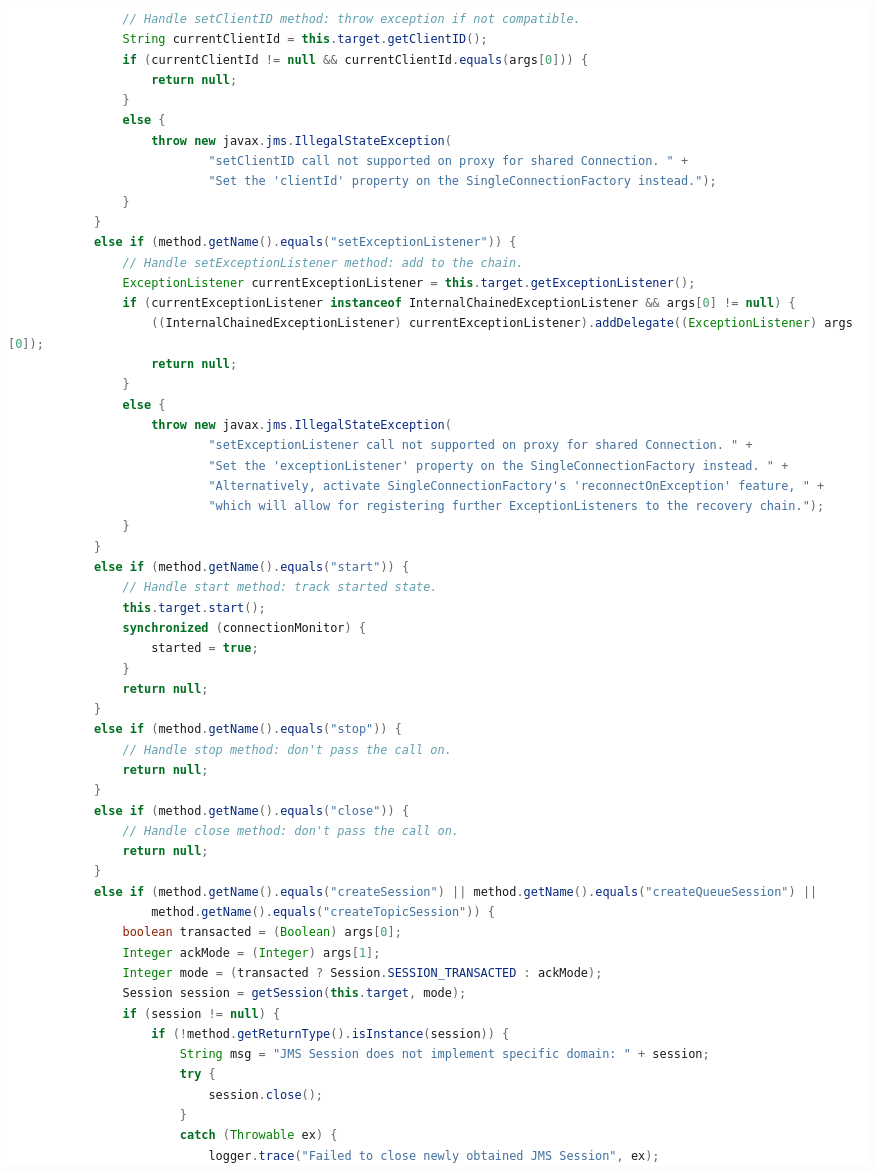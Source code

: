 ```java
				// Handle setClientID method: throw exception if not compatible.
				String currentClientId = this.target.getClientID();
				if (currentClientId != null && currentClientId.equals(args[0])) {
					return null;
				}
				else {
					throw new javax.jms.IllegalStateException(
							"setClientID call not supported on proxy for shared Connection. " +
							"Set the 'clientId' property on the SingleConnectionFactory instead.");
				}
			}
			else if (method.getName().equals("setExceptionListener")) {
				// Handle setExceptionListener method: add to the chain.
				ExceptionListener currentExceptionListener = this.target.getExceptionListener();
				if (currentExceptionListener instanceof InternalChainedExceptionListener && args[0] != null) {
					((InternalChainedExceptionListener) currentExceptionListener).addDelegate((ExceptionListener) args[0]);
					return null;
				}
				else {
					throw new javax.jms.IllegalStateException(
							"setExceptionListener call not supported on proxy for shared Connection. " +
							"Set the 'exceptionListener' property on the SingleConnectionFactory instead. " +
							"Alternatively, activate SingleConnectionFactory's 'reconnectOnException' feature, " +
							"which will allow for registering further ExceptionListeners to the recovery chain.");
				}
			}
			else if (method.getName().equals("start")) {
				// Handle start method: track started state.
				this.target.start();
				synchronized (connectionMonitor) {
					started = true;
				}
				return null;
			}
			else if (method.getName().equals("stop")) {
				// Handle stop method: don't pass the call on.
				return null;
			}
			else if (method.getName().equals("close")) {
				// Handle close method: don't pass the call on.
				return null;
			}
			else if (method.getName().equals("createSession") || method.getName().equals("createQueueSession") ||
					method.getName().equals("createTopicSession")) {
				boolean transacted = (Boolean) args[0];
				Integer ackMode = (Integer) args[1];
				Integer mode = (transacted ? Session.SESSION_TRANSACTED : ackMode);
				Session session = getSession(this.target, mode);
				if (session != null) {
					if (!method.getReturnType().isInstance(session)) {
						String msg = "JMS Session does not implement specific domain: " + session;
						try {
							session.close();
						}
						catch (Throwable ex) {
							logger.trace("Failed to close newly obtained JMS Session", ex);
```